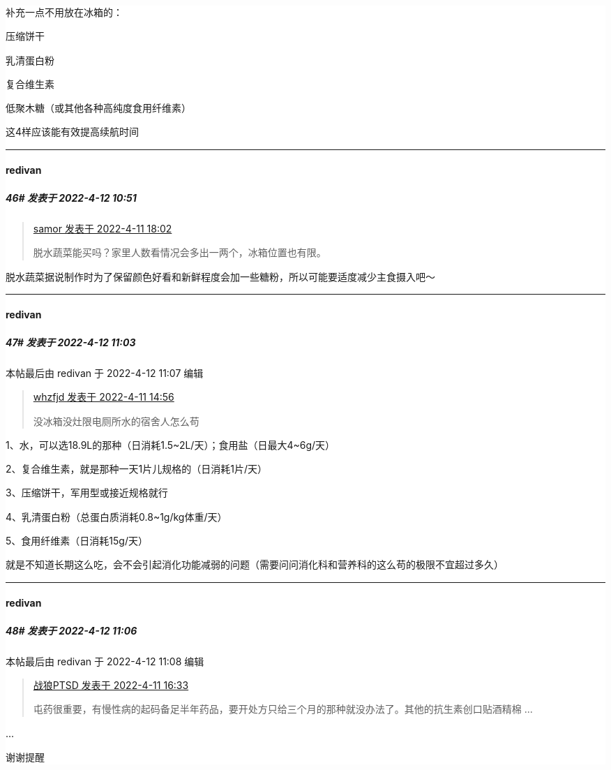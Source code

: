 补充一点不用放在冰箱的：

压缩饼干

乳清蛋白粉

复合维生素

低聚木糖（或其他各种高纯度食用纤维素）

这4样应该能有效提高续航时间

*****

####  redivan  
##### 46#       发表于 2022-4-12 10:51

<blockquote><a href="httphttps://bbs.saraba1st.com/2b/forum.php?mod=redirect&amp;goto=findpost&amp;pid=55408878&amp;ptid=2063986" target="_blank">samor 发表于 2022-4-11 18:02</a>

脱水蔬菜能买吗？家里人数看情况会多出一两个，冰箱位置也有限。</blockquote>
脱水蔬菜据说制作时为了保留颜色好看和新鲜程度会加一些糖粉，所以可能要适度减少主食摄入吧～

*****

####  redivan  
##### 47#       发表于 2022-4-12 11:03

 本帖最后由 redivan 于 2022-4-12 11:07 编辑 
<blockquote><a href="httphttps://bbs.saraba1st.com/2b/forum.php?mod=redirect&amp;goto=findpost&amp;pid=55405862&amp;ptid=2063986" target="_blank">whzfjd 发表于 2022-4-11 14:56</a>

没冰箱没灶限电厕所水的宿舍人怎么苟</blockquote>
1、水，可以选18.9L的那种（日消耗1.5~2L/天）；食用盐（日最大4~6g/天）

2、复合维生素，就是那种一天1片儿规格的（日消耗1片/天）

3、压缩饼干，军用型或接近规格就行

4、乳清蛋白粉（总蛋白质消耗0.8~1g/kg体重/天）

5、食用纤维素（日消耗15g/天）

就是不知道长期这么吃，会不会引起消化功能减弱的问题（需要问问消化科和营养科的这么苟的极限不宜超过多久）

*****

####  redivan  
##### 48#       发表于 2022-4-12 11:06

 本帖最后由 redivan 于 2022-4-12 11:08 编辑 
<blockquote><a href="httphttps://bbs.saraba1st.com/2b/forum.php?mod=redirect&amp;goto=findpost&amp;pid=55407424&amp;ptid=2063986" target="_blank">战狼PTSD 发表于 2022-4-11 16:33</a>

屯药很重要，有慢性病的起码备足半年药品，要开处方只给三个月的那种就没办法了。其他的抗生素创口贴酒精棉 ...</blockquote>
...

谢谢提醒
